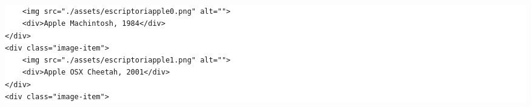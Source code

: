         <img src="./assets/escriptoriapple0.png" alt="">
        <div>Apple Machintosh, 1984</div>
    </div>
    <div class="image-item">
        <img src="./assets/escriptoriapple1.png" alt="">
        <div>Apple OSX Cheetah, 2001</div>
    </div>
    <div class="image-item">